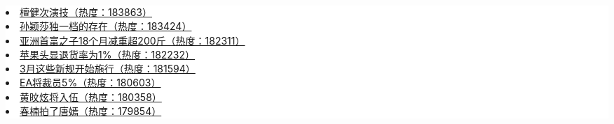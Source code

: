 <li>
<a href="https://s.weibo.com/weibo?q=%23%E6%AA%80%E5%81%A5%E6%AC%A1%E6%BC%94%E6%8A%80%23" target="weibo">
檀健次演技（热度：183863）
</a>
</li>

<li>
<a href="https://s.weibo.com/weibo?q=%23%E5%AD%99%E9%A2%96%E8%8E%8E%E7%8B%AC%E4%B8%80%E6%A1%A3%E7%9A%84%E5%AD%98%E5%9C%A8%23" target="weibo">
孙颖莎独一档的存在（热度：183424）
</a>
</li>

<li>
<a href="https://s.weibo.com/weibo?q=%23%E4%BA%9A%E6%B4%B2%E9%A6%96%E5%AF%8C%E4%B9%8B%E5%AD%9018%E4%B8%AA%E6%9C%88%E5%87%8F%E9%87%8D%E8%B6%85200%E6%96%A4%23" target="weibo">
亚洲首富之子18个月减重超200斤（热度：182311）
</a>
</li>

<li>
<a href="https://s.weibo.com/weibo?q=%23%E8%8B%B9%E6%9E%9C%E5%A4%B4%E6%98%BE%E9%80%80%E8%B4%A7%E7%8E%87%E4%B8%BA1%25%23" target="weibo">
苹果头显退货率为1%（热度：182232）
</a>
</li>

<li>
<a href="https://s.weibo.com/weibo?q=%233%E6%9C%88%E8%BF%99%E4%BA%9B%E6%96%B0%E8%A7%84%E5%BC%80%E5%A7%8B%E6%96%BD%E8%A1%8C%23" target="weibo">
3月这些新规开始施行（热度：181594）
</a>
</li>

<li>
<a href="https://s.weibo.com/weibo?q=%23EA%E5%B0%86%E8%A3%81%E5%91%985%25%23" target="weibo">
EA将裁员5%（热度：180603）
</a>
</li>

<li>
<a href="https://s.weibo.com/weibo?q=%23%E9%BB%84%E6%97%BC%E7%82%AB%E5%B0%86%E5%85%A5%E4%BC%8D%23" target="weibo">
黄旼炫将入伍（热度：180358）
</a>
</li>

<li>
<a href="https://s.weibo.com/weibo?q=%23%E6%98%A5%E6%A5%A0%E6%8B%8D%E4%BA%86%E5%94%90%E5%AB%A3%23" target="weibo">
春楠拍了唐嫣（热度：179854）
</a>
</li>
